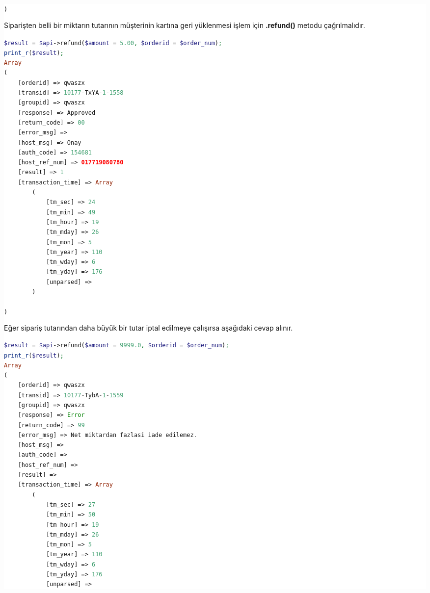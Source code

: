 ```php
)
```

Siparişten belli bir miktarın tutarının müşterinin kartına geri yüklenmesi işlem için **.refund()** metodu çağrılmalıdır.

```php
$result = $api->refund($amount = 5.00, $orderid = $order_num);
print_r($result);
Array
(
    [orderid] => qwaszx
    [transid] => 10177-TxYA-1-1558
    [groupid] => qwaszx
    [response] => Approved
    [return_code] => 00
    [error_msg] =>
    [host_msg] => Onay
    [auth_code] => 154681
    [host_ref_num] => 017719080780
    [result] => 1
    [transaction_time] => Array
        (
            [tm_sec] => 24
            [tm_min] => 49
            [tm_hour] => 19
            [tm_mday] => 26
            [tm_mon] => 5
            [tm_year] => 110
            [tm_wday] => 6
            [tm_yday] => 176
            [unparsed] =>
        )

)
```

Eğer sipariş tutarından daha büyük bir tutar iptal edilmeye çalışırsa aşağıdaki cevap alınır.

```php
$result = $api->refund($amount = 9999.0, $orderid = $order_num);
print_r($result);
Array
(
    [orderid] => qwaszx
    [transid] => 10177-TybA-1-1559
    [groupid] => qwaszx
    [response] => Error
    [return_code] => 99
    [error_msg] => Net miktardan fazlasi iade edilemez.
    [host_msg] =>
    [auth_code] =>
    [host_ref_num] =>
    [result] =>
    [transaction_time] => Array
        (
            [tm_sec] => 27
            [tm_min] => 50
            [tm_hour] => 19
            [tm_mday] => 26
            [tm_mon] => 5
            [tm_year] => 110
            [tm_wday] => 6
            [tm_yday] => 176
            [unparsed] =>
```
